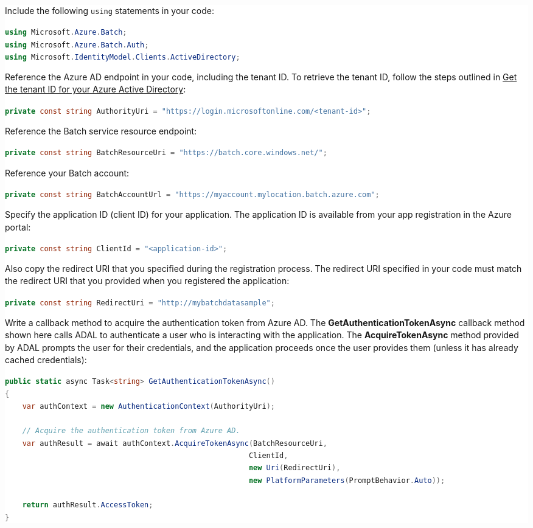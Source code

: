 Include the following `using` statements in your code:

```csharp
using Microsoft.Azure.Batch;
using Microsoft.Azure.Batch.Auth;
using Microsoft.IdentityModel.Clients.ActiveDirectory;
```

Reference the Azure AD endpoint in your code, including the tenant ID. To retrieve the tenant ID, follow the steps outlined in [Get the tenant ID for your Azure Active Directory](#get-the-tenant-id-for-your-active-directory):

```csharp
private const string AuthorityUri = "https://login.microsoftonline.com/<tenant-id>";
```

Reference the Batch service resource endpoint:

```csharp
private const string BatchResourceUri = "https://batch.core.windows.net/";
```

Reference your Batch account:

```csharp
private const string BatchAccountUrl = "https://myaccount.mylocation.batch.azure.com";
```

Specify the application ID (client ID) for your application. The application ID is available from your app registration in the Azure portal:

```csharp
private const string ClientId = "<application-id>";
```

Also copy the redirect URI that you specified during the registration process. The redirect URI specified in your code must match the redirect URI that you provided when you registered the application:

```csharp
private const string RedirectUri = "http://mybatchdatasample";
```

Write a callback method to acquire the authentication token from Azure AD. The **GetAuthenticationTokenAsync** callback method shown here calls ADAL to authenticate a user who is interacting with the application. The **AcquireTokenAsync** method provided by ADAL prompts the user for their credentials, and the application proceeds once the user provides them (unless it has already cached credentials):

```csharp
public static async Task<string> GetAuthenticationTokenAsync()
{
    var authContext = new AuthenticationContext(AuthorityUri);

    // Acquire the authentication token from Azure AD.
    var authResult = await authContext.AcquireTokenAsync(BatchResourceUri, 
                                                        ClientId, 
                                                        new Uri(RedirectUri), 
                                                        new PlatformParameters(PromptBehavior.Auto));

    return authResult.AccessToken;
}
```
